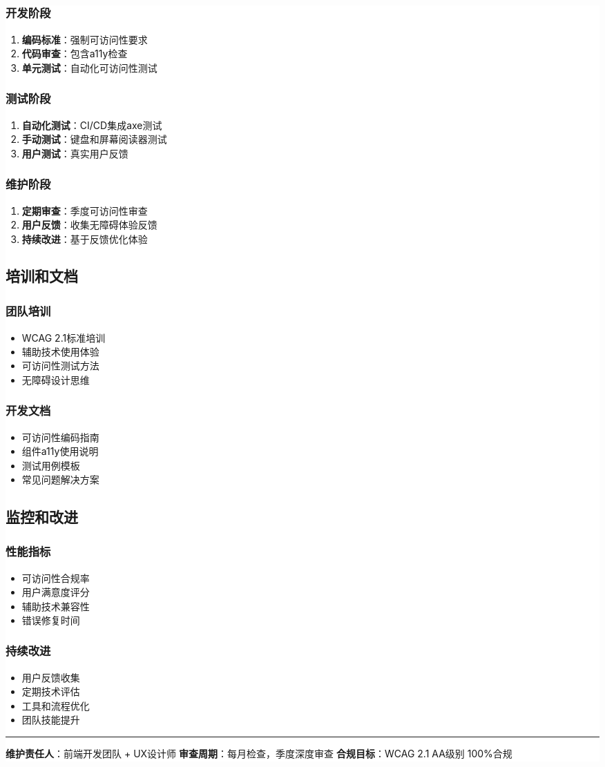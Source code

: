 ### 开发阶段
1. **编码标准**：强制可访问性要求
2. **代码审查**：包含a11y检查
3. **单元测试**：自动化可访问性测试

### 测试阶段
1. **自动化测试**：CI/CD集成axe测试
2. **手动测试**：键盘和屏幕阅读器测试
3. **用户测试**：真实用户反馈

### 维护阶段
1. **定期审查**：季度可访问性审查
2. **用户反馈**：收集无障碍体验反馈
3. **持续改进**：基于反馈优化体验

## 培训和文档

### 团队培训
- WCAG 2.1标准培训
- 辅助技术使用体验
- 可访问性测试方法
- 无障碍设计思维

### 开发文档
- 可访问性编码指南
- 组件a11y使用说明
- 测试用例模板
- 常见问题解决方案

## 监控和改进

### 性能指标
- 可访问性合规率
- 用户满意度评分
- 辅助技术兼容性
- 错误修复时间

### 持续改进
- 用户反馈收集
- 定期技术评估
- 工具和流程优化
- 团队技能提升

---

**维护责任人**：前端开发团队 + UX设计师
**审查周期**：每月检查，季度深度审查
**合规目标**：WCAG 2.1 AA级别 100%合规